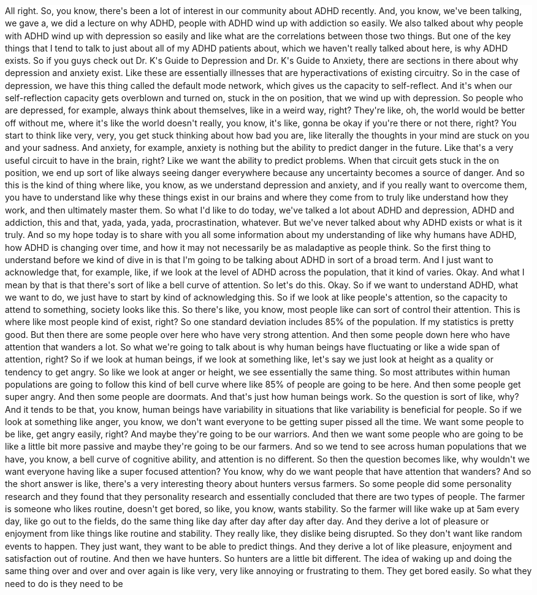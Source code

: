  All right. So, you know, there's been a lot of interest in our community about ADHD recently. And, you know, we've been talking, we gave a, we did a lecture on why ADHD, people with ADHD wind up with addiction so easily. We also talked about why people with ADHD wind up with depression so easily and like what are the correlations between those two things. But one of the key things that I tend to talk to just about all of my ADHD patients about, which we haven't really talked about here, is why ADHD exists. So if you guys check out Dr. K's Guide to Depression and Dr. K's Guide to Anxiety, there are sections in there about why depression and anxiety exist. Like these are essentially illnesses that are hyperactivations of existing circuitry. So in the case of depression, we have this thing called the default mode network, which gives us the capacity to self-reflect. And it's when our self-reflection capacity gets overblown and turned on, stuck in the on position, that we wind up with depression. So people who are depressed, for example, always think about themselves, like in a weird way, right? They're like, oh, the world would be better off without me, where it's like the world doesn't really, you know, it's like, gonna be okay if you're there or not there, right? You start to think like very, very, you get stuck thinking about how bad you are, like literally the thoughts in your mind are stuck on you and your sadness. And anxiety, for example, anxiety is nothing but the ability to predict danger in the future. Like that's a very useful circuit to have in the brain, right? Like we want the ability to predict problems. When that circuit gets stuck in the on position, we end up sort of like always seeing danger everywhere because any uncertainty becomes a source of danger. And so this is the kind of thing where like, you know, as we understand depression and anxiety, and if you really want to overcome them, you have to understand like why these things exist in our brains and where they come from to truly like understand how they work, and then ultimately master them. So what I'd like to do today, we've talked a lot about ADHD and depression, ADHD and addiction, this and that, yada, yada, yada, procrastination, whatever. But we've never talked about why ADHD exists or what is it truly. And so my hope today is to share with you all some information about my understanding of like why humans have ADHD, how ADHD is changing over time, and how it may not necessarily be as maladaptive as people think. So the first thing to understand before we kind of dive in is that I'm going to be talking about ADHD in sort of a broad term. And I just want to acknowledge that, for example, like, if we look at the level of ADHD across the population, that it kind of varies. Okay. And what I mean by that is that there's sort of like a bell curve of attention. So let's do this. Okay. So if we want to understand ADHD, what we want to do, we just have to start by kind of acknowledging this. So if we look at like people's attention, so the capacity to attend to something, society looks like this. So there's like, you know, most people like can sort of control their attention. This is where like most people kind of exist, right? So one standard deviation includes 85% of the population. If my statistics is pretty good. But then there are some people over here who have very strong attention. And then some people down here who have attention that wanders a lot. So what we're going to talk about is why human beings have fluctuating or like a wide span of attention, right? So if we look at human beings, if we look at something like, let's say we just look at height as a quality or tendency to get angry. So like we look at anger or height, we see essentially the same thing. So most attributes within human populations are going to follow this kind of bell curve where like 85% of people are going to be here. And then some people get super angry. And then some people are doormats. And that's just how human beings work. So the question is sort of like, why? And it tends to be that, you know, human beings have variability in situations that like variability is beneficial for people. So if we look at something like anger, you know, we don't want everyone to be getting super pissed all the time. We want some people to be like, get angry easily, right? And maybe they're going to be our warriors. And then we want some people who are going to be like a little bit more passive and maybe they're going to be our farmers. And so we tend to see across human populations that we have, you know, a bell curve of cognitive ability, and attention is no different. So then the question becomes like, why wouldn't we want everyone having like a super focused attention? You know, why do we want people that have attention that wanders? And so the short answer is like, there's a very interesting theory about hunters versus farmers. So some people did some personality research and they found that they personality research and essentially concluded that there are two types of people. The farmer is someone who likes routine, doesn't get bored, so like, you know, wants stability. So the farmer will like wake up at 5am every day, like go out to the fields, do the same thing like day after day after day after day. And they derive a lot of pleasure or enjoyment from like things like routine and stability. They really like, they dislike being disrupted. So they don't want like random events to happen. They just want, they want to be able to predict things. And they derive a lot of like pleasure, enjoyment and satisfaction out of routine. And then we have hunters. So hunters are a little bit different. The idea of waking up and doing the same thing over and over and over again is like very, very like annoying or frustrating to them. They get bored easily. So what they need to do is they need to be